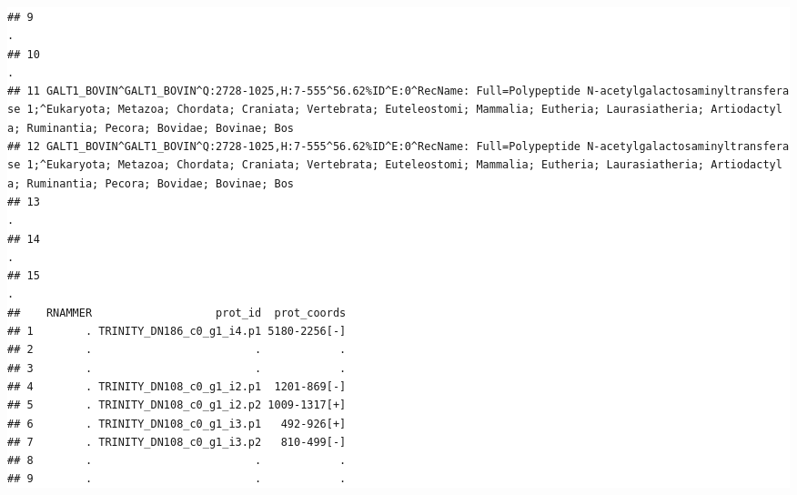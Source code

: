     ## 9                                                                                                                                                                                                                                                                                      .
    ## 10                                                                                                                                                                                                                                                                                     .
    ## 11 GALT1_BOVIN^GALT1_BOVIN^Q:2728-1025,H:7-555^56.62%ID^E:0^RecName: Full=Polypeptide N-acetylgalactosaminyltransferase 1;^Eukaryota; Metazoa; Chordata; Craniata; Vertebrata; Euteleostomi; Mammalia; Eutheria; Laurasiatheria; Artiodactyla; Ruminantia; Pecora; Bovidae; Bovinae; Bos
    ## 12 GALT1_BOVIN^GALT1_BOVIN^Q:2728-1025,H:7-555^56.62%ID^E:0^RecName: Full=Polypeptide N-acetylgalactosaminyltransferase 1;^Eukaryota; Metazoa; Chordata; Craniata; Vertebrata; Euteleostomi; Mammalia; Eutheria; Laurasiatheria; Artiodactyla; Ruminantia; Pecora; Bovidae; Bovinae; Bos
    ## 13                                                                                                                                                                                                                                                                                     .
    ## 14                                                                                                                                                                                                                                                                                     .
    ## 15                                                                                                                                                                                                                                                                                     .
    ##    RNAMMER                   prot_id  prot_coords
    ## 1        . TRINITY_DN186_c0_g1_i4.p1 5180-2256[-]
    ## 2        .                         .            .
    ## 3        .                         .            .
    ## 4        . TRINITY_DN108_c0_g1_i2.p1  1201-869[-]
    ## 5        . TRINITY_DN108_c0_g1_i2.p2 1009-1317[+]
    ## 6        . TRINITY_DN108_c0_g1_i3.p1   492-926[+]
    ## 7        . TRINITY_DN108_c0_g1_i3.p2   810-499[-]
    ## 8        .                         .            .
    ## 9        .                         .            .